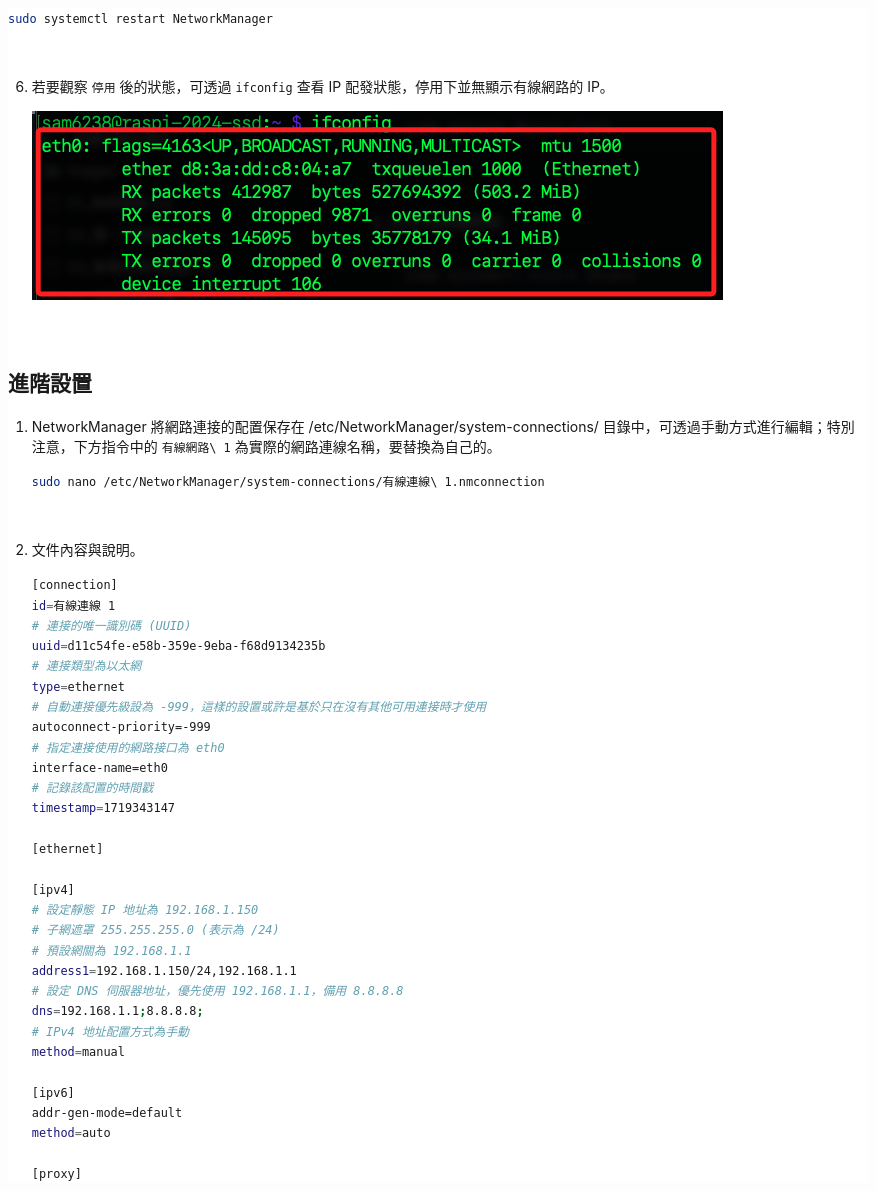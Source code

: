    ```bash
   sudo systemctl restart NetworkManager
   ```

<br>

6. 若要觀察 `停用` 後的狀態，可透過 `ifconfig` 查看 IP 配發狀態，停用下並無顯示有線網路的 IP。

   ![](images/img_68.png)

<br>

## 進階設置

1. NetworkManager 將網路連接的配置保存在 /etc/NetworkManager/system-connections/ 目錄中，可透過手動方式進行編輯；特別注意，下方指令中的 `有線網路\ 1` 為實際的網路連線名稱，要替換為自己的。

   ```bash
   sudo nano /etc/NetworkManager/system-connections/有線連線\ 1.nmconnection
   ```

<br>

2. 文件內容與說明。

   ```bash
   [connection]
   id=有線連線 1
   # 連接的唯一識別碼 (UUID)
   uuid=d11c54fe-e58b-359e-9eba-f68d9134235b
   # 連接類型為以太網
   type=ethernet
   # 自動連接優先級設為 -999，這樣的設置或許是基於只在沒有其他可用連接時才使用
   autoconnect-priority=-999
   # 指定連接使用的網路接口為 eth0
   interface-name=eth0
   # 記錄該配置的時間戳
   timestamp=1719343147

   [ethernet]

   [ipv4]
   # 設定靜態 IP 地址為 192.168.1.150
   # 子網遮罩 255.255.255.0 (表示為 /24)
   # 預設網關為 192.168.1.1
   address1=192.168.1.150/24,192.168.1.1
   # 設定 DNS 伺服器地址，優先使用 192.168.1.1，備用 8.8.8.8
   dns=192.168.1.1;8.8.8.8;
   # IPv4 地址配置方式為手動
   method=manual

   [ipv6]
   addr-gen-mode=default
   method=auto

   [proxy]
   ```
